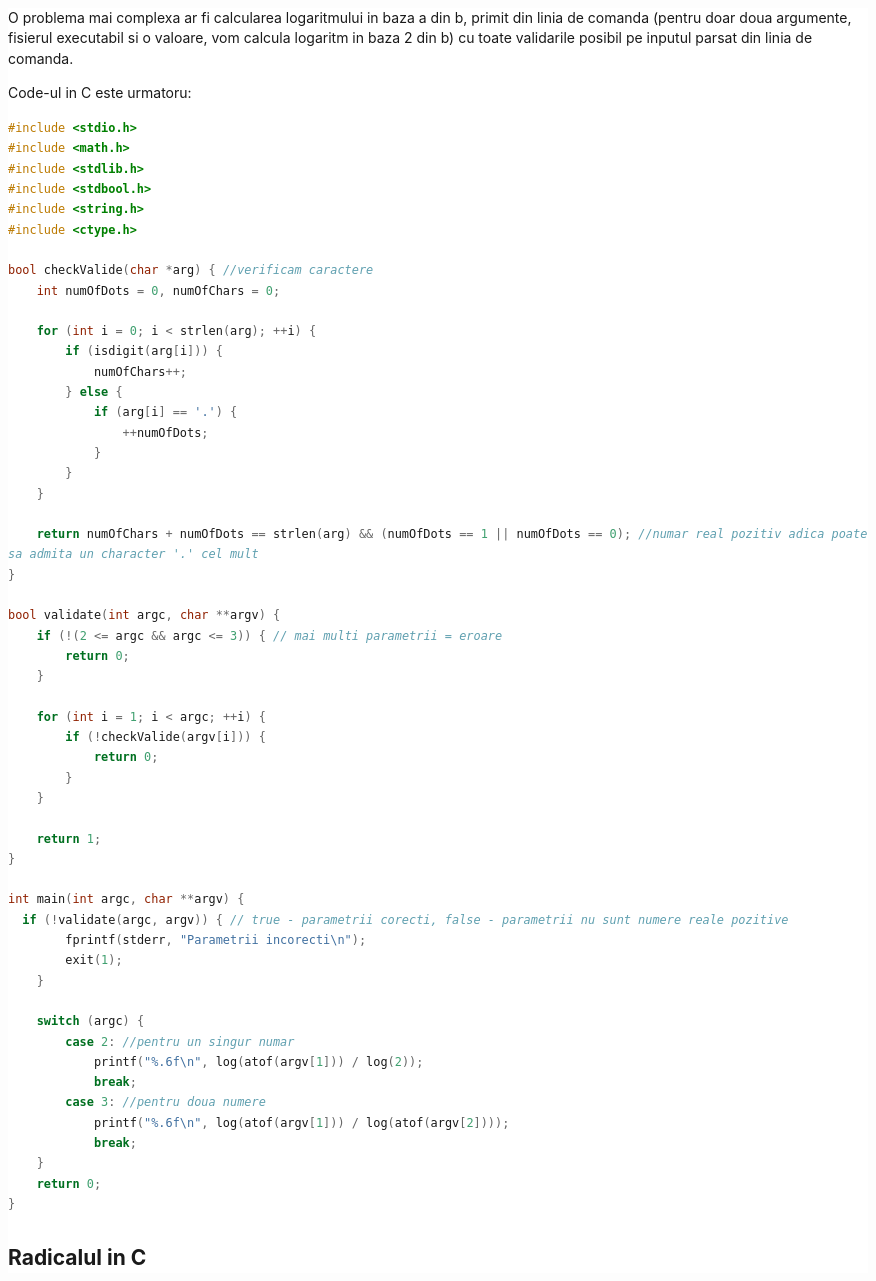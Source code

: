 O problema mai complexa ar fi calcularea logaritmului in baza a din b, primit din linia de comanda (pentru doar doua argumente, fisierul executabil si o valoare, vom calcula logaritm in baza 2 din b) cu toate validarile posibil pe inputul parsat din linia de comanda.

Code-ul in C este urmatoru:

```c
#include <stdio.h>
#include <math.h>
#include <stdlib.h>
#include <stdbool.h>
#include <string.h>
#include <ctype.h>

bool checkValide(char *arg) { //verificam caractere
    int numOfDots = 0, numOfChars = 0;

    for (int i = 0; i < strlen(arg); ++i) {
        if (isdigit(arg[i])) {
            numOfChars++;
        } else {
            if (arg[i] == '.') {
                ++numOfDots;
            }
        }
    }

    return numOfChars + numOfDots == strlen(arg) && (numOfDots == 1 || numOfDots == 0); //numar real pozitiv adica poate sa admita un character '.' cel mult
}

bool validate(int argc, char **argv) {
    if (!(2 <= argc && argc <= 3)) { // mai multi parametrii = eroare
        return 0;
    }

    for (int i = 1; i < argc; ++i) {
        if (!checkValide(argv[i])) {
            return 0;
        }
    }

    return 1;
}

int main(int argc, char **argv) {
  if (!validate(argc, argv)) { // true - parametrii corecti, false - parametrii nu sunt numere reale pozitive
        fprintf(stderr, "Parametrii incorecti\n");
        exit(1);
    }

    switch (argc) {
        case 2: //pentru un singur numar
            printf("%.6f\n", log(atof(argv[1])) / log(2));
            break;
        case 3: //pentru doua numere
            printf("%.6f\n", log(atof(argv[1])) / log(atof(argv[2])));
            break;
    }
    return 0;
}
```
## Radicalul in C

[cc-by-sa]: http://creativecommons.org/licenses/by-sa/4.0/
[cc-by-sa-shield]: https://img.shields.io/badge/License-CC%20BY--SA%204.0-lightgrey.svg